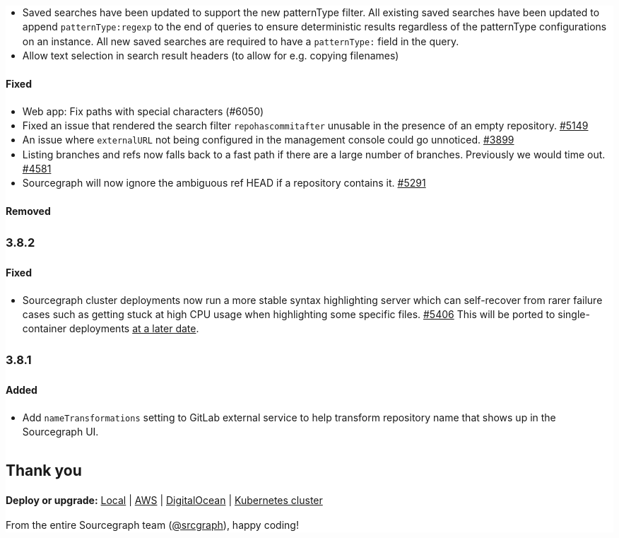- Saved searches have been updated to support the new patternType filter. All existing saved searches have been updated to append `patternType:regexp` to the end of queries to ensure deterministic results regardless of the patternType configurations on an instance. All new saved searches are required to have a `patternType:` field in the query.
- Allow text selection in search result headers (to allow for e.g. copying filenames)

#### Fixed

- Web app: Fix paths with special characters (#6050)
- Fixed an issue that rendered the search filter `repohascommitafter` unusable in the presence of an empty repository. [#5149](https://github.com/sourcegraph/sourcegraph/issues/5149)
- An issue where `externalURL` not being configured in the management console could go unnoticed. [#3899](https://github.com/sourcegraph/sourcegraph/issues/3899)
- Listing branches and refs now falls back to a fast path if there are a large number of branches. Previously we would time out. [#4581](https://github.com/sourcegraph/sourcegraph/issues/4581)
- Sourcegraph will now ignore the ambiguous ref HEAD if a repository contains it. [#5291](https://github.com/sourcegraph/sourcegraph/issues/5291)

#### Removed

### 3.8.2

#### Fixed

- Sourcegraph cluster deployments now run a more stable syntax highlighting server which can self-recover from rarer failure cases such as getting stuck at high CPU usage when highlighting some specific files. [#5406](https://github.com/sourcegraph/sourcegraph/issues/5406) This will be ported to single-container deployments [at a later date](https://github.com/sourcegraph/sourcegraph/issues/5841).

### 3.8.1

#### Added

- Add `nameTransformations` setting to GitLab external service to help transform repository name that shows up in the Sourcegraph UI.


## Thank you

**Deploy or upgrade:** [Local](https://docs.sourcegraph.com/#quickstart-guide) | [AWS](https://github.com/sourcegraph/deploy-sourcegraph-aws) | [DigitalOcean](https://marketplace.digitalocean.com/apps/sourcegraph?action=deploy&refcode=48dfb3ccb51c) | [Kubernetes cluster](https://github.com/sourcegraph/deploy-sourcegraph)

From the entire Sourcegraph team ([@srcgraph](https://twitter.com/srcgraph)), happy coding!
